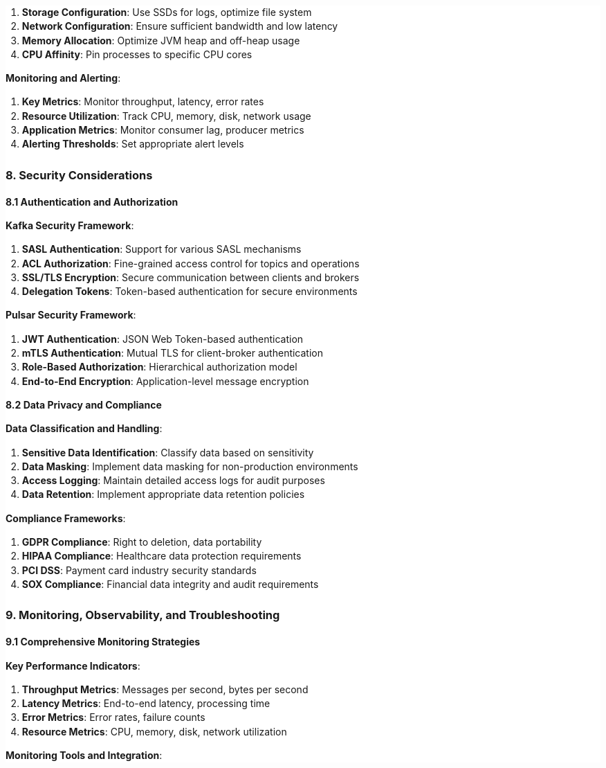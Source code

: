 1. **Storage Configuration**: Use SSDs for logs, optimize file system
2. **Network Configuration**: Ensure sufficient bandwidth and low latency
3. **Memory Allocation**: Optimize JVM heap and off-heap usage
4. **CPU Affinity**: Pin processes to specific CPU cores

**Monitoring and Alerting**:

1. **Key Metrics**: Monitor throughput, latency, error rates
2. **Resource Utilization**: Track CPU, memory, disk, network usage
3. **Application Metrics**: Monitor consumer lag, producer metrics
4. **Alerting Thresholds**: Set appropriate alert levels

### **8. Security Considerations**

**8.1 Authentication and Authorization**

**Kafka Security Framework**:

1. **SASL Authentication**: Support for various SASL mechanisms
2. **ACL Authorization**: Fine-grained access control for topics and operations
3. **SSL/TLS Encryption**: Secure communication between clients and brokers
4. **Delegation Tokens**: Token-based authentication for secure environments

**Pulsar Security Framework**:

1. **JWT Authentication**: JSON Web Token-based authentication
2. **mTLS Authentication**: Mutual TLS for client-broker authentication
3. **Role-Based Authorization**: Hierarchical authorization model
4. **End-to-End Encryption**: Application-level message encryption

**8.2 Data Privacy and Compliance**

**Data Classification and Handling**:

1. **Sensitive Data Identification**: Classify data based on sensitivity
2. **Data Masking**: Implement data masking for non-production environments
3. **Access Logging**: Maintain detailed access logs for audit purposes
4. **Data Retention**: Implement appropriate data retention policies

**Compliance Frameworks**:

1. **GDPR Compliance**: Right to deletion, data portability
2. **HIPAA Compliance**: Healthcare data protection requirements
3. **PCI DSS**: Payment card industry security standards
4. **SOX Compliance**: Financial data integrity and audit requirements

### **9. Monitoring, Observability, and Troubleshooting**

**9.1 Comprehensive Monitoring Strategies**

**Key Performance Indicators**:

1. **Throughput Metrics**: Messages per second, bytes per second
2. **Latency Metrics**: End-to-end latency, processing time
3. **Error Metrics**: Error rates, failure counts
4. **Resource Metrics**: CPU, memory, disk, network utilization

**Monitoring Tools and Integration**:
